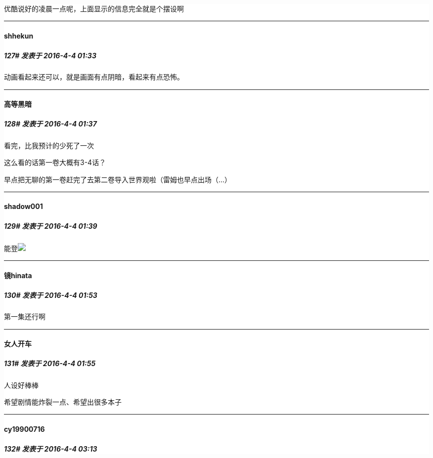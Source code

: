 
优酷说好的凌晨一点呢，上面显示的信息完全就是个摆设啊


-----

####  shhekun  
##### 127#       发表于 2016-4-4 01:33


动画看起来还可以，就是画面有点阴暗，看起来有点恐怖。


-----

####  高等黑暗  
##### 128#       发表于 2016-4-4 01:37


看完，比我预计的少死了一次

这么看的话第一卷大概有3-4话？

早点把无聊的第一卷赶完了去第二卷导入世界观啦（雷姆也早点出场（…）


-----

####  shadow001  
##### 129#       发表于 2016-4-4 01:39


能登<img src="https://static.saraba1st.com/image/smiley/face/06.gif" referrerpolicy="no-referrer">


-----

####  镜hinata  
##### 130#       发表于 2016-4-4 01:53


第一集还行啊


-----

####  女人开车  
##### 131#       发表于 2016-4-4 01:55


人设好棒棒


希望剧情能炸裂一点、希望出很多本子


-----

####  cy19900716  
##### 132#       发表于 2016-4-4 03:13
